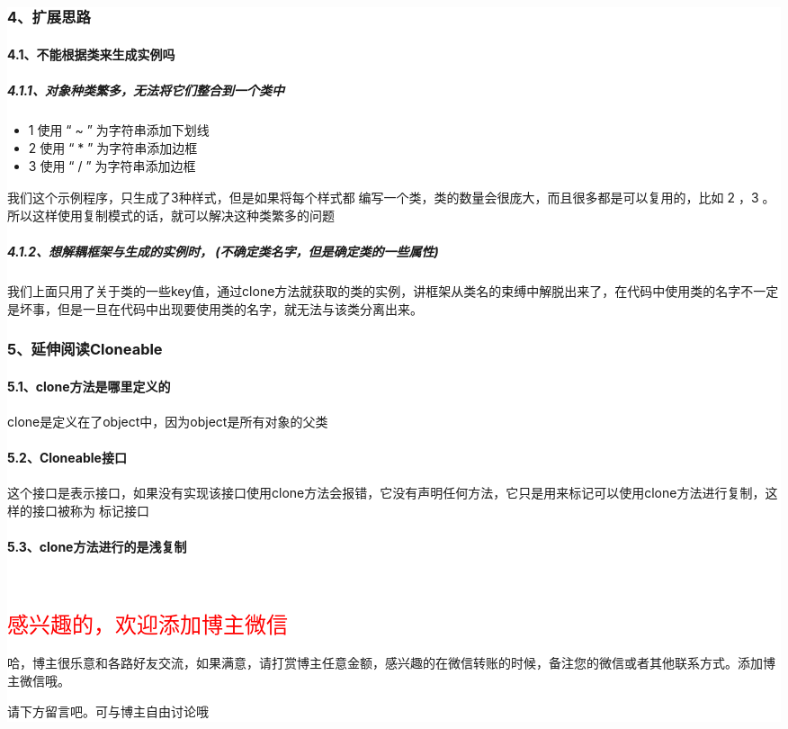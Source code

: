 ### 4、扩展思路

#### 4.1、不能根据类来生成实例吗

##### 4.1.1、对象种类繁多，无法将它们整合到一个类中

+ 1 使用 “ ~ ” 为字符串添加下划线
+ 2 使用 “ * ” 为字符串添加边框
+ 3 使用 “ / ” 为字符串添加边框 

我们这个示例程序，只生成了3种样式，但是如果将每个样式都 编写一个类，类的数量会很庞大，而且很多都是可以复用的，比如 2 ，3  。所以这样使用复制模式的话，就可以解决这种类繁多的问题

##### 4.1.2、想解耦框架与生成的实例时， (不确定类名字，但是确定类的一些属性)  

我们上面只用了关于类的一些key值，通过clone方法就获取的类的实例，讲框架从类名的束缚中解脱出来了，在代码中使用类的名字不一定是坏事，但是一旦在代码中出现要使用类的名字，就无法与该类分离出来。



### 5、延伸阅读Cloneable

#### 5.1、clone方法是哪里定义的

clone是定义在了object中，因为object是所有对象的父类 

#### 5.2、Cloneable接口

这个接口是表示接口，如果没有实现该接口使用clone方法会报错，它没有声明任何方法，它只是用来标记可以使用clone方法进行复制，这样的接口被称为 标记接口

#### 5.3、clone方法进行的是浅复制

























<br/>
<br/>

<font  color="red" size="5" >     
感兴趣的，欢迎添加博主微信
 </font>

<br/>



哈，博主很乐意和各路好友交流，如果满意，请打赏博主任意金额，感兴趣的在微信转账的时候，备注您的微信或者其他联系方式。添加博主微信哦。    

请下方留言吧。可与博主自由讨论哦

